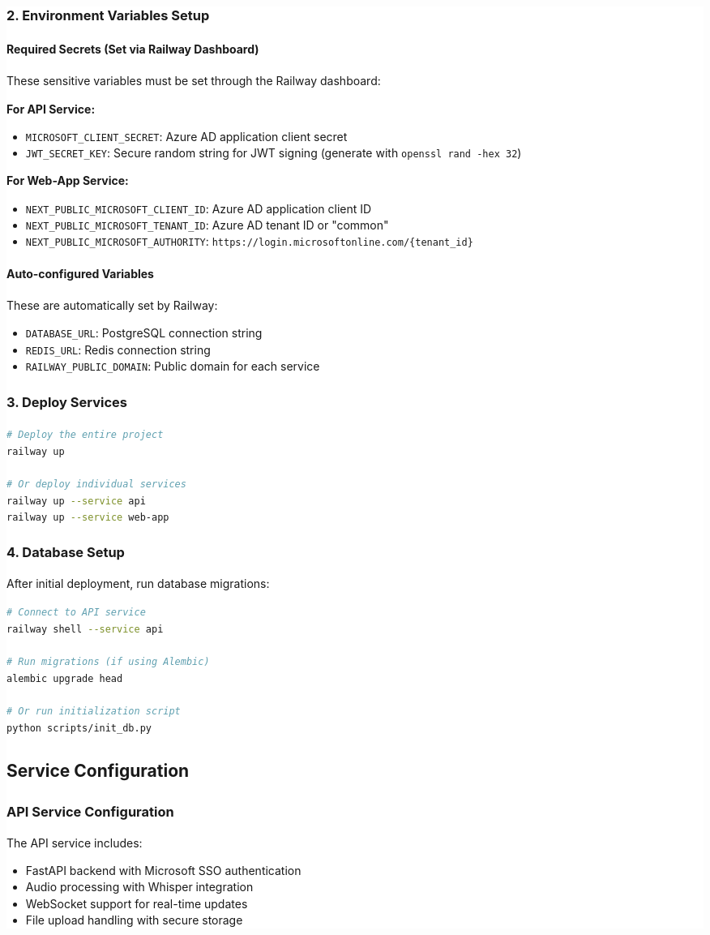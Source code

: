 ### 2. Environment Variables Setup

#### Required Secrets (Set via Railway Dashboard)

These sensitive variables must be set through the Railway dashboard:

**For API Service:**
- `MICROSOFT_CLIENT_SECRET`: Azure AD application client secret
- `JWT_SECRET_KEY`: Secure random string for JWT signing (generate with `openssl rand -hex 32`)

**For Web-App Service:**
- `NEXT_PUBLIC_MICROSOFT_CLIENT_ID`: Azure AD application client ID
- `NEXT_PUBLIC_MICROSOFT_TENANT_ID`: Azure AD tenant ID or "common"
- `NEXT_PUBLIC_MICROSOFT_AUTHORITY`: `https://login.microsoftonline.com/{tenant_id}`

#### Auto-configured Variables

These are automatically set by Railway:
- `DATABASE_URL`: PostgreSQL connection string
- `REDIS_URL`: Redis connection string
- `RAILWAY_PUBLIC_DOMAIN`: Public domain for each service

### 3. Deploy Services

```bash
# Deploy the entire project
railway up

# Or deploy individual services
railway up --service api
railway up --service web-app
```

### 4. Database Setup

After initial deployment, run database migrations:

```bash
# Connect to API service
railway shell --service api

# Run migrations (if using Alembic)
alembic upgrade head

# Or run initialization script
python scripts/init_db.py
```

## Service Configuration

### API Service Configuration

The API service includes:
- FastAPI backend with Microsoft SSO authentication
- Audio processing with Whisper integration
- WebSocket support for real-time updates
- File upload handling with secure storage
